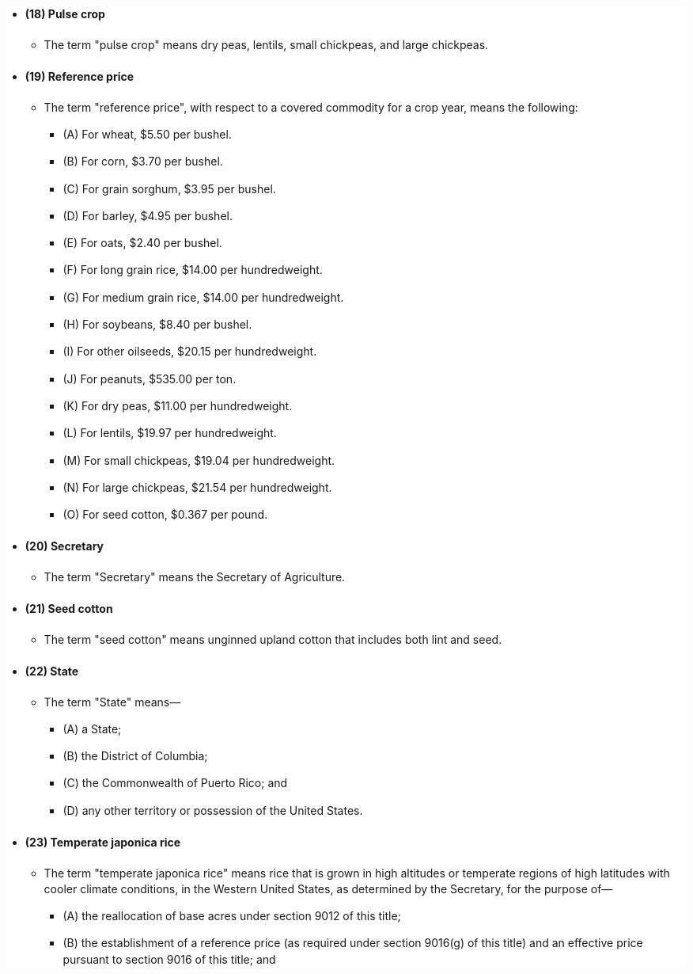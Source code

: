* #### (18) Pulse crop
  * The term "pulse crop" means dry peas, lentils, small chickpeas, and large chickpeas.

* #### (19) Reference price
  * The term "reference price", with respect to a covered commodity for a crop year, means the following:

    * (A) For wheat, $5.50 per bushel.

    * (B) For corn, $3.70 per bushel.

    * (C) For grain sorghum, $3.95 per bushel.

    * (D) For barley, $4.95 per bushel.

    * (E) For oats, $2.40 per bushel.

    * (F) For long grain rice, $14.00 per hundredweight.

    * (G) For medium grain rice, $14.00 per hundredweight.

    * (H) For soybeans, $8.40 per bushel.

    * (I) For other oilseeds, $20.15 per hundredweight.

    * (J) For peanuts, $535.00 per ton.

    * (K) For dry peas, $11.00 per hundredweight.

    * (L) For lentils, $19.97 per hundredweight.

    * (M) For small chickpeas, $19.04 per hundredweight.

    * (N) For large chickpeas, $21.54 per hundredweight.

    * (O) For seed cotton, $0.367 per pound.

* #### (20) Secretary
  * The term "Secretary" means the Secretary of Agriculture.

* #### (21) Seed cotton
  * The term "seed cotton" means unginned upland cotton that includes both lint and seed.

* #### (22) State
  * The term "State" means—

    * (A) a State;

    * (B) the District of Columbia;

    * (C) the Commonwealth of Puerto Rico; and

    * (D) any other territory or possession of the United States.

* #### (23) Temperate japonica rice
  * The term "temperate japonica rice" means rice that is grown in high altitudes or temperate regions of high latitudes with cooler climate conditions, in the Western United States, as determined by the Secretary, for the purpose of—

    * (A) the reallocation of base acres under section 9012 of this title;

    * (B) the establishment of a reference price (as required under section 9016(g) of this title) and an effective price pursuant to section 9016 of this title; and
